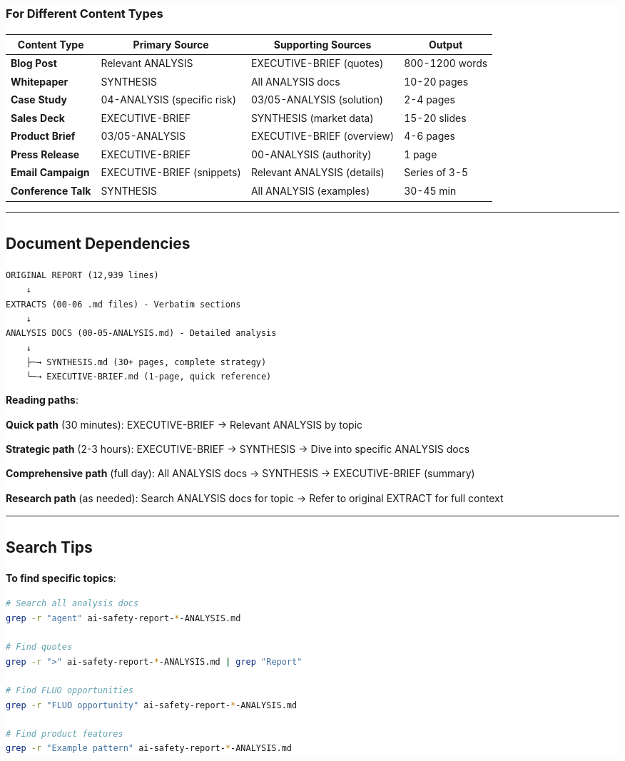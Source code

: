 ### For Different Content Types

| Content Type | Primary Source | Supporting Sources | Output |
|--------------|----------------|-------------------|--------|
| **Blog Post** | Relevant ANALYSIS | EXECUTIVE-BRIEF (quotes) | 800-1200 words |
| **Whitepaper** | SYNTHESIS | All ANALYSIS docs | 10-20 pages |
| **Case Study** | 04-ANALYSIS (specific risk) | 03/05-ANALYSIS (solution) | 2-4 pages |
| **Sales Deck** | EXECUTIVE-BRIEF | SYNTHESIS (market data) | 15-20 slides |
| **Product Brief** | 03/05-ANALYSIS | EXECUTIVE-BRIEF (overview) | 4-6 pages |
| **Press Release** | EXECUTIVE-BRIEF | 00-ANALYSIS (authority) | 1 page |
| **Email Campaign** | EXECUTIVE-BRIEF (snippets) | Relevant ANALYSIS (details) | Series of 3-5 |
| **Conference Talk** | SYNTHESIS | All ANALYSIS (examples) | 30-45 min |

---

## Document Dependencies

```
ORIGINAL REPORT (12,939 lines)
    ↓
EXTRACTS (00-06 .md files) - Verbatim sections
    ↓
ANALYSIS DOCS (00-05-ANALYSIS.md) - Detailed analysis
    ↓
    ├─→ SYNTHESIS.md (30+ pages, complete strategy)
    └─→ EXECUTIVE-BRIEF.md (1-page, quick reference)
```

**Reading paths**:

**Quick path** (30 minutes):
EXECUTIVE-BRIEF → Relevant ANALYSIS by topic

**Strategic path** (2-3 hours):
EXECUTIVE-BRIEF → SYNTHESIS → Dive into specific ANALYSIS docs

**Comprehensive path** (full day):
All ANALYSIS docs → SYNTHESIS → EXECUTIVE-BRIEF (summary)

**Research path** (as needed):
Search ANALYSIS docs for topic → Refer to original EXTRACT for full context

---

## Search Tips

**To find specific topics**:
```bash
# Search all analysis docs
grep -r "agent" ai-safety-report-*-ANALYSIS.md

# Find quotes
grep -r ">" ai-safety-report-*-ANALYSIS.md | grep "Report"

# Find FLUO opportunities
grep -r "FLUO opportunity" ai-safety-report-*-ANALYSIS.md

# Find product features
grep -r "Example pattern" ai-safety-report-*-ANALYSIS.md
```
